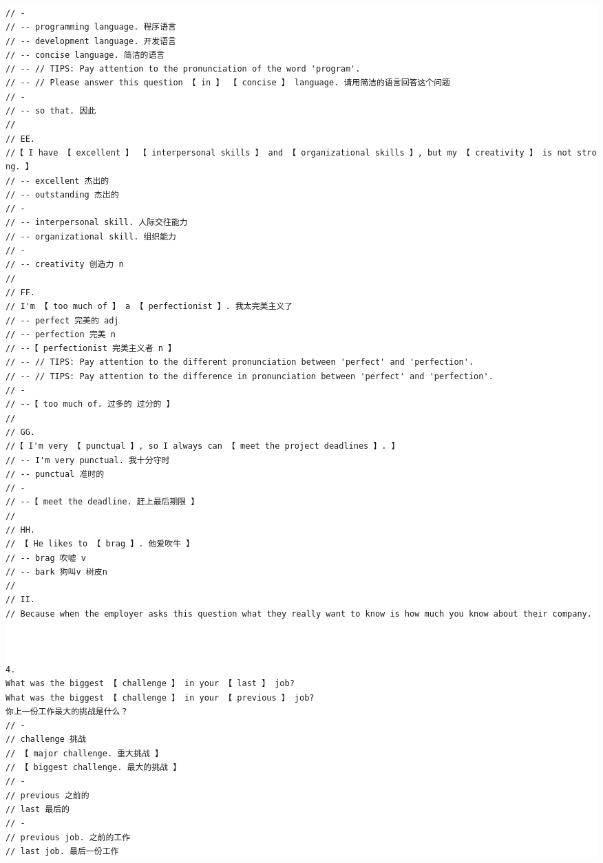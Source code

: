 ```
// -
// -- programming language. 程序语言
// -- development language. 开发语言
// -- concise language. 简洁的语言
// -- // TIPS: Pay attention to the pronunciation of the word 'program'.
// -- // Please answer this question 【 in 】 【 concise 】 language. 请用简洁的语言回答这个问题
// -
// -- so that. 因此
//
// EE.
//【 I have 【 excellent 】 【 interpersonal skills 】 and 【 organizational skills 】, but my 【 creativity 】 is not strong. 】
// -- excellent 杰出的
// -- outstanding 杰出的
// -
// -- interpersonal skill. 人际交往能力
// -- organizational skill. 组织能力
// -
// -- creativity 创造力 n
//
// FF.
// I'm 【 too much of 】 a 【 perfectionist 】. 我太完美主义了
// -- perfect 完美的 adj
// -- perfection 完美 n
// --【 perfectionist 完美主义者 n 】
// -- // TIPS: Pay attention to the different pronunciation between 'perfect' and 'perfection'.
// -- // TIPS: Pay attention to the difference in pronunciation between 'perfect' and 'perfection'.
// -
// --【 too much of. 过多的 过分的 】
//
// GG.
//【 I'm very 【 punctual 】, so I always can 【 meet the project deadlines 】. 】
// -- I'm very punctual. 我十分守时
// -- punctual 准时的
// -
// --【 meet the deadline. 赶上最后期限 】
//
// HH.
// 【 He likes to 【 brag 】. 他爱吹牛 】
// -- brag 吹嘘 v
// -- bark 狗叫v 树皮n
//
// II.
// Because when the employer asks this question what they really want to know is how much you know about their company.



4.
What was the biggest 【 challenge 】 in your 【 last 】 job?
What was the biggest 【 challenge 】 in your 【 previous 】 job?
你上一份工作最大的挑战是什么？
// -
// challenge 挑战
// 【 major challenge. 重大挑战 】
// 【 biggest challenge. 最大的挑战 】
// -
// previous 之前的
// last 最后的
// -
// previous job. 之前的工作
// last job. 最后一份工作

```